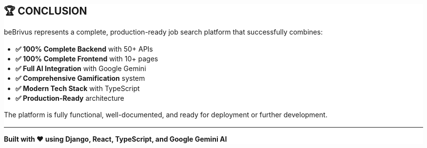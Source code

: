 
## 🏆 **CONCLUSION**

beBrivus represents a complete, production-ready job search platform that successfully combines:

- **✅ 100% Complete Backend** with 50+ APIs
- **✅ 100% Complete Frontend** with 10+ pages
- **✅ Full AI Integration** with Google Gemini
- **✅ Comprehensive Gamification** system
- **✅ Modern Tech Stack** with TypeScript
- **✅ Production-Ready** architecture

The platform is fully functional, well-documented, and ready for deployment or further development.

---

**Built with ❤️ using Django, React, TypeScript, and Google Gemini AI**
